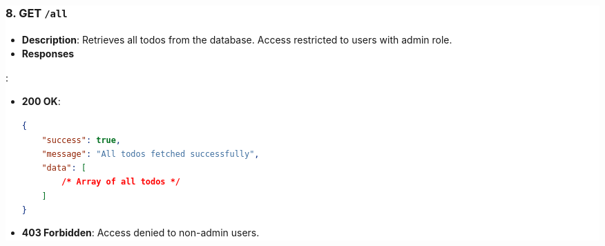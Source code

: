 ### 8. **GET `/all`**

-   **Description**: Retrieves all todos from the database. Access restricted to users with admin role.
-   **Responses**

:

-   **200 OK**:
    ```json
    {
        "success": true,
        "message": "All todos fetched successfully",
        "data": [
            /* Array of all todos */
        ]
    }
    ```
-   **403 Forbidden**: Access denied to non-admin users.
